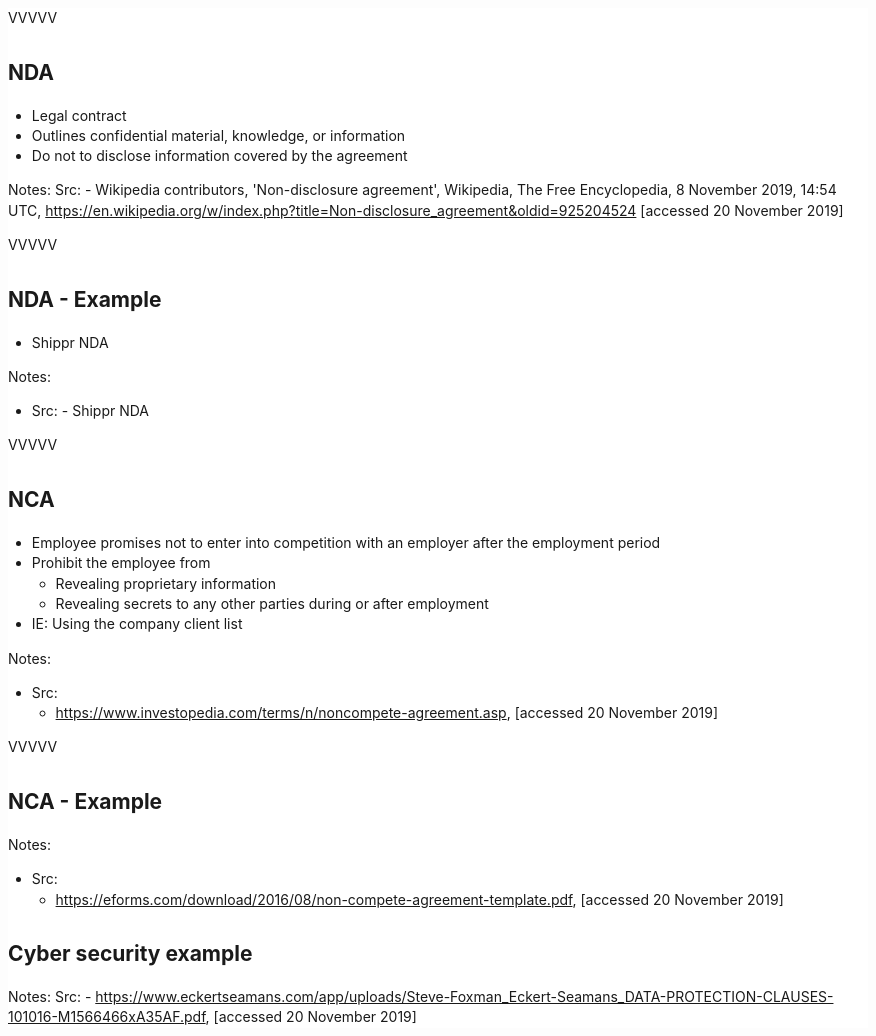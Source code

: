 
VVVVV

## NDA 

- Legal contract
- Outlines confidential material, knowledge, or information 
- Do not to disclose information covered by the agreement

Notes:
Src:
	- Wikipedia contributors, 'Non-disclosure agreement',  Wikipedia, The Free Encyclopedia, 8 November 2019, 14:54 UTC, <https://en.wikipedia.org/w/index.php?title=Non-disclosure_agreement&oldid=925204524> [accessed 20 November 2019]




VVVVV

## NDA - Example 

- Shippr NDA

Notes:
- Src:
	    - Shippr NDA



VVVVV

## NCA

- Employee promises not to enter into competition with an employer after the employment period
- Prohibit the employee from 
	- Revealing proprietary information 
	- Revealing secrets to any other parties during or after employment
- IE: Using the company client list
	
Notes:
- Src:
	- https://www.investopedia.com/terms/n/noncompete-agreement.asp, [accessed 20 November 2019]



VVVVV

## NCA - Example

Notes:
- Src:
	- https://eforms.com/download/2016/08/non-compete-agreement-template.pdf, [accessed 20 November 2019]



>>>>>

## Cyber security example

Notes:
Src:
	    - https://www.eckertseamans.com/app/uploads/Steve-Foxman_Eckert-Seamans_DATA-PROTECTION-CLAUSES-101016-M1566466xA35AF.pdf,  [accessed 20 November 2019]


